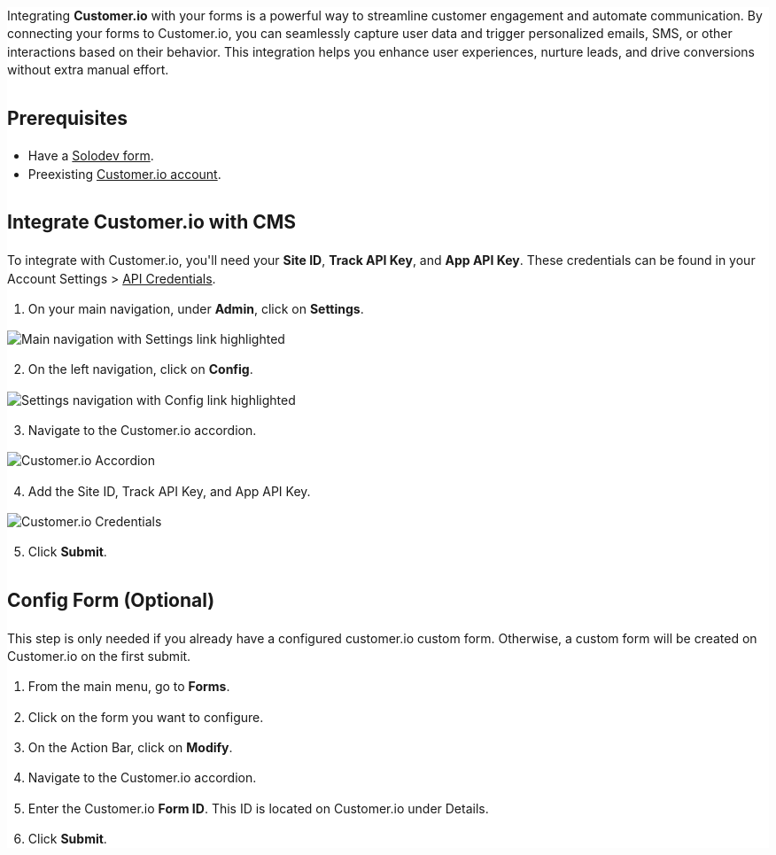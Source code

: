 Integrating **Customer.io** with your forms is a powerful way to streamline customer engagement and automate communication. By connecting your forms to Customer.io, you can seamlessly capture user data and trigger personalized emails, SMS, or other interactions based on their behavior. This integration helps you enhance user experiences, nurture leads, and drive conversions without extra manual effort.

## Prerequisites

- Have a [Solodev form](/workspace/forms/form/).
- Preexisting [Customer.io account](https://fly.customer.io/signup).

## Integrate Customer.io with CMS

To integrate with Customer.io, you'll need your **Site ID**, **Track API Key**, and **App API Key**. These credentials can be found in your Account Settings > [API Credentials](https://fly.customer.io/settings/api_credentials).

1. On your main navigation, under **Admin**, click on **Settings**.

<p><img src="/static/images/workspace/form/settings-main-nav.jpg" alt="Main navigation with Settings link highlighted" style="width: 10%;"></p>

2. On the left navigation, click on **Config**.

<p><img src="/static/images/workspace/form/config-nav.jpg" alt="Settings navigation with Config link highlighted" style="width: 10%;"></p>

3. Navigate to the Customer.io accordion.

<p><img src="/static/images/workspace/form/cio-config-accordion.jpg" alt="Customer.io Accordion" style="width: 40%;"></p>

4. Add the Site ID, Track API Key, and App API Key.

<p><img src="/static/images/workspace/form/cio-credentials.jpg" alt="Customer.io Credentials" style="width: 80%;"></p>

5. Click <span class="text-blue">**Submit**</span>.

## Config Form (Optional)

This step is only needed if you already have a configured customer.io custom form. Otherwise, a custom form will be created on Customer.io on the first submit.

1. From the main menu, go to **Forms**.

2. Click on the form you want to configure.

3. On the Action Bar, click on **Modify**.

4. Navigate to the Customer.io accordion.

5. Enter the Customer.io **Form ID**. This ID is located on Customer.io under Details.

6. Click <span class="text-blue">**Submit**</span>.